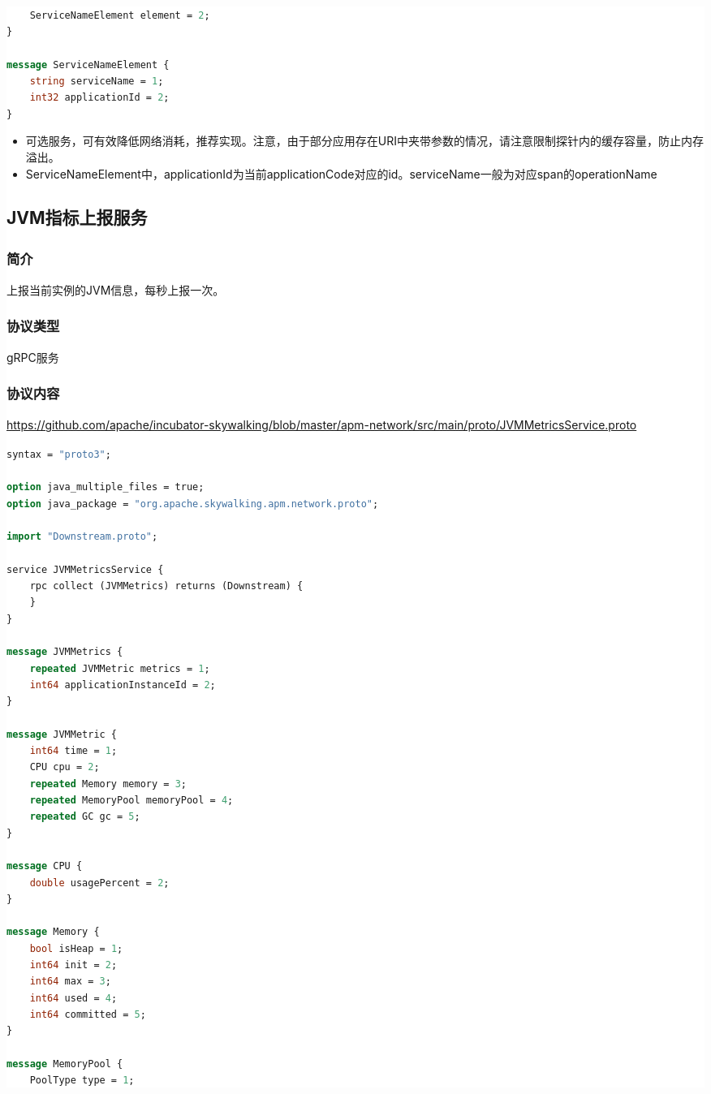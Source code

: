 ```proto
    ServiceNameElement element = 2;
}

message ServiceNameElement {
    string serviceName = 1;
    int32 applicationId = 2;
}
```
- 可选服务，可有效降低网络消耗，推荐实现。注意，由于部分应用存在URI中夹带参数的情况，请注意限制探针内的缓存容量，防止内存溢出。
- ServiceNameElement中，applicationId为当前applicationCode对应的id。serviceName一般为对应span的operationName

## JVM指标上报服务
### 简介
上报当前实例的JVM信息，每秒上报一次。

### 协议类型
gRPC服务

### 协议内容
https://github.com/apache/incubator-skywalking/blob/master/apm-network/src/main/proto/JVMMetricsService.proto
```proto
syntax = "proto3";

option java_multiple_files = true;
option java_package = "org.apache.skywalking.apm.network.proto";

import "Downstream.proto";

service JVMMetricsService {
    rpc collect (JVMMetrics) returns (Downstream) {
    }
}

message JVMMetrics {
    repeated JVMMetric metrics = 1;
    int64 applicationInstanceId = 2;
}

message JVMMetric {
    int64 time = 1;
    CPU cpu = 2;
    repeated Memory memory = 3;
    repeated MemoryPool memoryPool = 4;
    repeated GC gc = 5;
}

message CPU {
    double usagePercent = 2;
}

message Memory {
    bool isHeap = 1;
    int64 init = 2;
    int64 max = 3;
    int64 used = 4;
    int64 committed = 5;
}

message MemoryPool {
    PoolType type = 1;
```